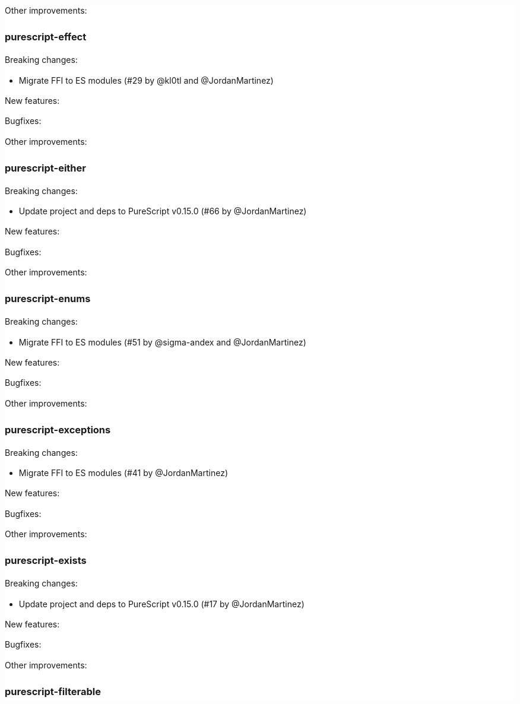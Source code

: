 Other improvements:

### purescript-effect

Breaking changes:
- Migrate FFI to ES modules (#29 by @kl0tl and @JordanMartinez)

New features:

Bugfixes:

Other improvements:

### purescript-either

Breaking changes:
- Update project and deps to PureScript v0.15.0 (#66 by @JordanMartinez)

New features:

Bugfixes:

Other improvements:

### purescript-enums

Breaking changes:
- Migrate FFI to ES modules (#51 by @sigma-andex and @JordanMartinez)

New features:

Bugfixes:

Other improvements:

### purescript-exceptions

Breaking changes:
- Migrate FFI to ES modules (#41 by @JordanMartinez)

New features:

Bugfixes:

Other improvements:

### purescript-exists

Breaking changes:
- Update project and deps to PureScript v0.15.0 (#17 by @JordanMartinez)

New features:

Bugfixes:

Other improvements:

### purescript-filterable
